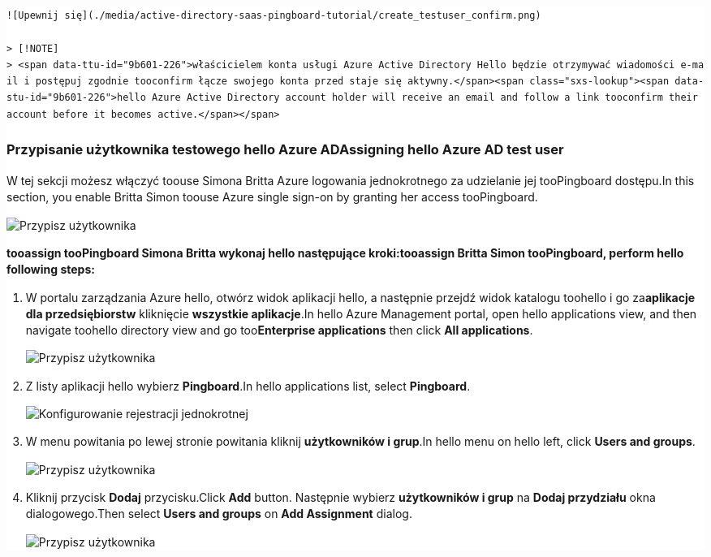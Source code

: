     ![Upewnij się](./media/active-directory-saas-pingboard-tutorial/create_testuser_confirm.png)
        
    > [!NOTE]
    > <span data-ttu-id="9b601-226">właścicielem konta usługi Azure Active Directory Hello będzie otrzymywać wiadomości e-mail i postępuj zgodnie tooconfirm łącze swojego konta przed staje się aktywny.</span><span class="sxs-lookup"><span data-stu-id="9b601-226">hello Azure Active Directory account holder will receive an email and follow a link tooconfirm their account before it becomes active.</span></span>

### <a name="assigning-hello-azure-ad-test-user"></a><span data-ttu-id="9b601-227">Przypisanie użytkownika testowego hello Azure AD</span><span class="sxs-lookup"><span data-stu-id="9b601-227">Assigning hello Azure AD test user</span></span>

<span data-ttu-id="9b601-228">W tej sekcji możesz włączyć toouse Simona Britta Azure logowania jednokrotnego za udzielanie jej tooPingboard dostępu.</span><span class="sxs-lookup"><span data-stu-id="9b601-228">In this section, you enable Britta Simon toouse Azure single sign-on by granting her access tooPingboard.</span></span>

![Przypisz użytkownika][200] 

<span data-ttu-id="9b601-230">**tooassign tooPingboard Simona Britta wykonaj hello następujące kroki:**</span><span class="sxs-lookup"><span data-stu-id="9b601-230">**tooassign Britta Simon tooPingboard, perform hello following steps:**</span></span>

1. <span data-ttu-id="9b601-231">W portalu zarządzania Azure hello, otwórz widok aplikacji hello, a następnie przejdź widok katalogu toohello i go za**aplikacje dla przedsiębiorstw** kliknięcie **wszystkie aplikacje**.</span><span class="sxs-lookup"><span data-stu-id="9b601-231">In hello Azure Management portal, open hello applications view, and then navigate toohello directory view and go too**Enterprise applications** then click **All applications**.</span></span>

    ![Przypisz użytkownika][201] 

2. <span data-ttu-id="9b601-233">Z listy aplikacji hello wybierz **Pingboard**.</span><span class="sxs-lookup"><span data-stu-id="9b601-233">In hello applications list, select **Pingboard**.</span></span>

    ![Konfigurowanie rejestracji jednokrotnej](./media/active-directory-saas-pingboard-tutorial/tutorial_pingboard_app.png) 

3. <span data-ttu-id="9b601-235">W menu powitania po lewej stronie powitania kliknij **użytkowników i grup**.</span><span class="sxs-lookup"><span data-stu-id="9b601-235">In hello menu on hello left, click **Users and groups**.</span></span>

    ![Przypisz użytkownika][202] 

4. <span data-ttu-id="9b601-237">Kliknij przycisk **Dodaj** przycisku.</span><span class="sxs-lookup"><span data-stu-id="9b601-237">Click **Add** button.</span></span> <span data-ttu-id="9b601-238">Następnie wybierz **użytkowników i grup** na **Dodaj przydziału** okna dialogowego.</span><span class="sxs-lookup"><span data-stu-id="9b601-238">Then select **Users and groups** on **Add Assignment** dialog.</span></span>

    ![Przypisz użytkownika][203]


[1]: ./media/active-directory-saas-pingboard-tutorial/tutorial_general_01.png
[2]: ./media/active-directory-saas-pingboard-tutorial/tutorial_general_02.png
[3]: ./media/active-directory-saas-pingboard-tutorial/tutorial_general_03.png
[4]: ./media/active-directory-saas-pingboard-tutorial/tutorial_general_04.png
[100]: ./media/active-directory-saas-pingboard-tutorial/tutorial_general_100.png
[200]: ./media/active-directory-saas-pingboard-tutorial/tutorial_general_200.png
[201]: ./media/active-directory-saas-pingboard-tutorial/tutorial_general_201.png
[202]: ./media/active-directory-saas-pingboard-tutorial/tutorial_general_202.png
[203]: ./media/active-directory-saas-pingboard-tutorial/tutorial_general_203.png